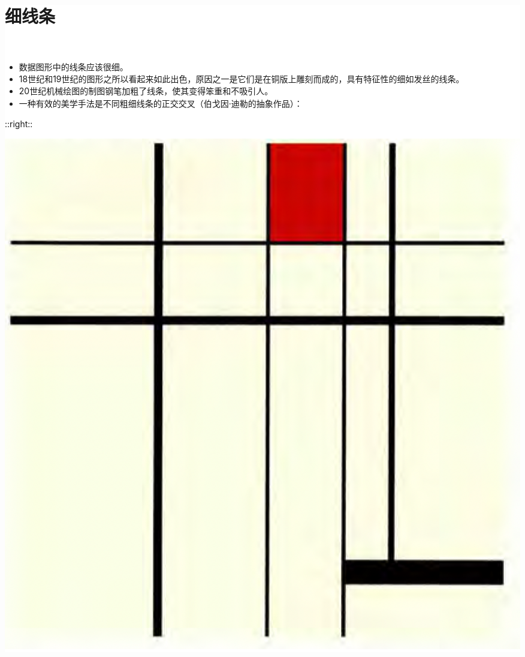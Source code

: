 
# 细线条

<br>

 - 数据图形中的线条应该很细。
 - 18世纪和19世纪的图形之所以看起来如此出色，原因之一是它们是在铜版上雕刻而成的，具有特征性的细如发丝的线条。
 - 20世纪机械绘图的制图钢笔加粗了线条，使其变得笨重和不吸引人。
 - 一种有效的美学手法是不同粗细线条的正交交叉（伯戈因·迪勒的抽象作品）：

::right::

<img src="/lesson2/66.png" class="m-5 h-60 rounded shadow" />
